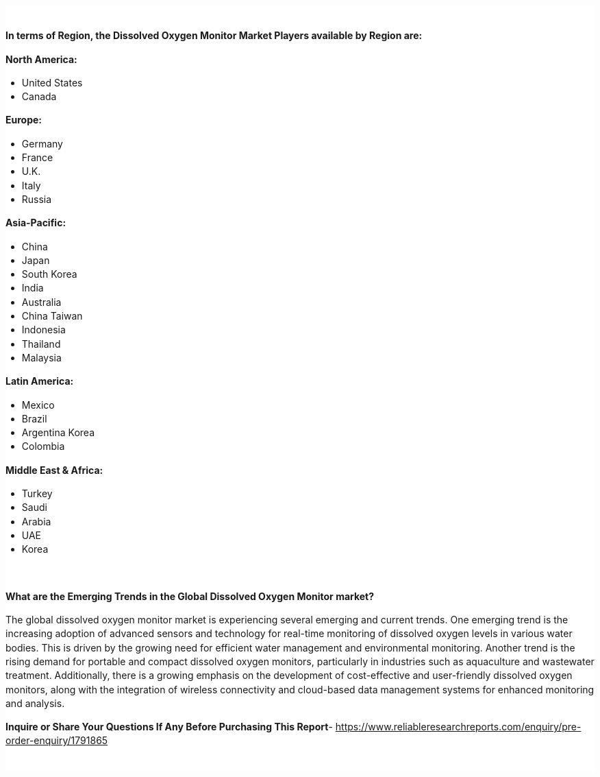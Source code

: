 <p>&nbsp;</p>
<p><strong>In terms of Region, the Dissolved Oxygen Monitor Market Players available by Region are:</strong></p>
<p>
    <p> <strong> North America: </strong>
        <ul>
            <li>United States</li>
            <li>Canada</li>
        </ul>
        </p> 
    <p> <strong> Europe: </strong>
        <ul>
            <li>Germany</li>
            <li>France</li>
            <li>U.K.</li>
            <li>Italy</li>
            <li>Russia</li>
        </ul>
        </p> 
    <p> <strong> Asia-Pacific: </strong>
        <ul>
            <li>China</li>
            <li>Japan</li>
            <li>South Korea</li>
            <li>India</li>
            <li>Australia</li>
            <li>China Taiwan</li>
            <li>Indonesia</li>
            <li>Thailand</li>
            <li>Malaysia</li>
        </ul>
        </p> 
    <p> <strong> Latin America: </strong>
        <ul>
            <li>Mexico</li>
            <li>Brazil</li>
            <li>Argentina Korea</li>
            <li>Colombia</li>
        </ul>
        </p> 
    <p> <strong> Middle East & Africa: </strong>
        <ul>
            <li>Turkey</li>
            <li>Saudi</li>
            <li>Arabia</li>
            <li>UAE</li>
            <li>Korea</li>
        </ul>
    </p>
    </p>
<p>&nbsp;</p>
<p><strong>What are the Emerging Trends in the Global Dissolved Oxygen Monitor market?</strong></p>
<p><p>The global dissolved oxygen monitor market is experiencing several emerging and current trends. One emerging trend is the increasing adoption of advanced sensors and technology for real-time monitoring of dissolved oxygen levels in various water bodies. This is driven by the growing need for efficient water management and environmental monitoring. Another trend is the rising demand for portable and compact dissolved oxygen monitors, particularly in industries such as aquaculture and wastewater treatment. Additionally, there is a growing emphasis on the development of cost-effective and user-friendly dissolved oxygen monitors, along with the integration of wireless connectivity and cloud-based data management systems for enhanced monitoring and analysis.</p></p>
<p><strong>Inquire or Share Your Questions If Any Before Purchasing This Report</strong>- <a href="https://www.reliableresearchreports.com/enquiry/pre-order-enquiry/1791865">https://www.reliableresearchreports.com/enquiry/pre-order-enquiry/1791865</a></p>
<p>&nbsp;</p>